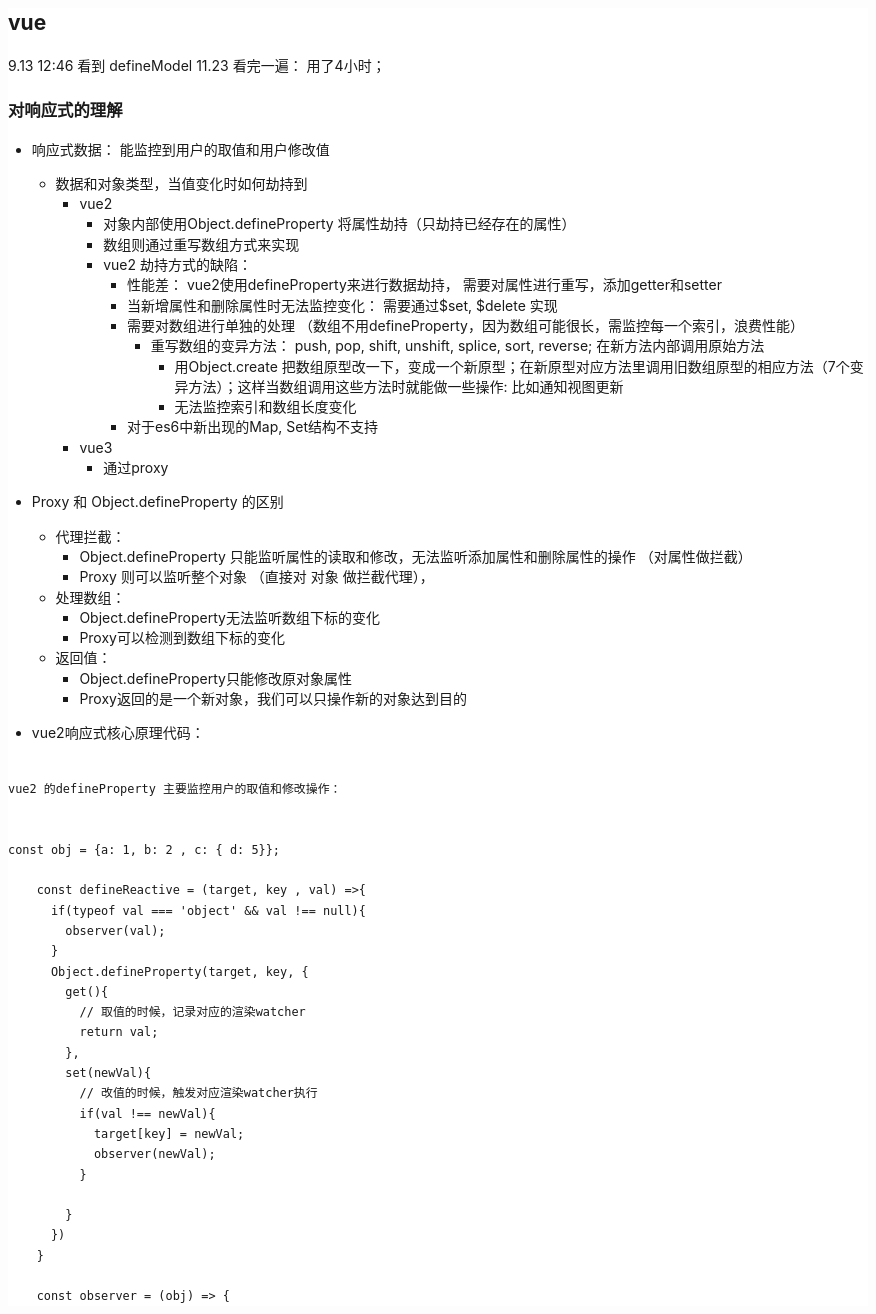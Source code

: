 ## vue

9.13 12:46 看到 defineModel
11.23 看完一遍： 用了4小时；



### 对响应式的理解

- 响应式数据： 能监控到用户的取值和用户修改值
  - 数据和对象类型，当值变化时如何劫持到
    - vue2
      - 对象内部使用Object.defineProperty 将属性劫持（只劫持已经存在的属性）
      - 数组则通过重写数组方式来实现
      - vue2 劫持方式的缺陷：
        -  性能差： vue2使用defineProperty来进行数据劫持， 需要对属性进行重写，添加getter和setter
        -  当新增属性和删除属性时无法监控变化： 需要通过$set, $delete 实现
        -  需要对数组进行单独的处理 （数组不用defineProperty，因为数组可能很长，需监控每一个索引，浪费性能）
           -  重写数组的变异方法： push, pop, shift, unshift, splice, sort, reverse; 在新方法内部调用原始方法
              -  用Object.create 把数组原型改一下，变成一个新原型；在新原型对应方法里调用旧数组原型的相应方法（7个变异方法）；这样当数组调用这些方法时就能做一些操作: 比如通知视图更新
              -  无法监控索引和数组长度变化
        -  对于es6中新出现的Map, Set结构不支持
    - vue3
      - 通过proxy
- Proxy 和 Object.defineProperty 的区别
  - 代理拦截：
    - Object.defineProperty 只能监听属性的读取和修改，无法监听添加属性和删除属性的操作 （对属性做拦截）
    - Proxy 则可以监听整个对象 （直接对 对象 做拦截代理），
  - 处理数组：
    - Object.defineProperty无法监听数组下标的变化
    - Proxy可以检测到数组下标的变化
  - 返回值：
    - Object.defineProperty只能修改原对象属性
    - Proxy返回的是一个新对象，我们可以只操作新的对象达到目的


- vue2响应式核心原理代码：

```

vue2 的defineProperty 主要监控用户的取值和修改操作：


const obj = {a: 1, b: 2 , c: { d: 5}};

    const defineReactive = (target, key , val) =>{
      if(typeof val === 'object' && val !== null){
        observer(val);
      }
      Object.defineProperty(target, key, {
        get(){
          // 取值的时候，记录对应的渲染watcher
          return val;
        },
        set(newVal){
          // 改值的时候，触发对应渲染watcher执行
          if(val !== newVal){
            target[key] = newVal;
            observer(newVal);
          }
          
        }
      })
    }

    const observer = (obj) => {
```